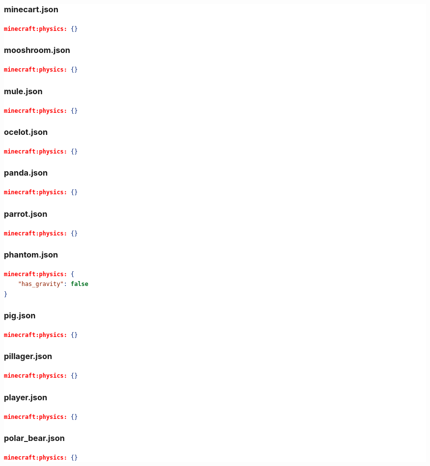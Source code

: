 ### minecart.json
```JSON
minecraft:physics: {}
```

### mooshroom.json
```JSON
minecraft:physics: {}
```

### mule.json
```JSON
minecraft:physics: {}
```

### ocelot.json
```JSON
minecraft:physics: {}
```

### panda.json
```JSON
minecraft:physics: {}
```

### parrot.json
```JSON
minecraft:physics: {}
```

### phantom.json
```JSON
minecraft:physics: {
    "has_gravity": false
}
```

### pig.json
```JSON
minecraft:physics: {}
```

### pillager.json
```JSON
minecraft:physics: {}
```

### player.json
```JSON
minecraft:physics: {}
```

### polar_bear.json
```JSON
minecraft:physics: {}
```

